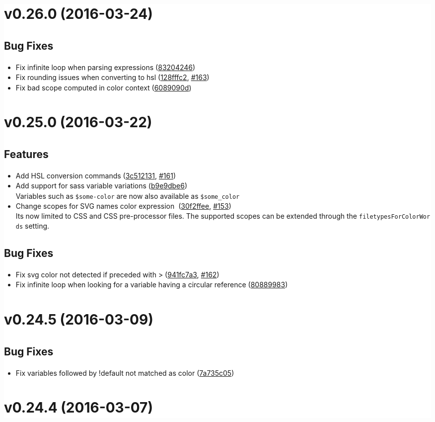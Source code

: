 <a name="v0.26.0"></a>
# v0.26.0 (2016-03-24)

## Bug Fixes

- Fix infinite loop when parsing expressions ([83204246](https://github.com/abe33/atom-pigments/commit/8320424639a43af871dedb4d857ab4aaaa4bc418))
- Fix rounding issues when converting to hsl ([128fffc2](https://github.com/abe33/atom-pigments/commit/128fffc29a88683d46fd4f817acd1b4b8b890a86), [#163](https://github.com/abe33/atom-pigments/issues/163))
- Fix bad scope computed in color context ([6089090d](https://github.com/abe33/atom-pigments/commit/6089090db02a7bf3aa4eaa16b01d57ec47b5b34a))

<a name="v0.25.0"></a>
# v0.25.0 (2016-03-22)

## Features

- Add HSL conversion commands ([3c512131](https://github.com/abe33/atom-pigments/commit/3c512131d5aae91c038824263c5d943942951f5b), [#161](https://github.com/abe33/atom-pigments/issues/161))
- Add support for sass variable variations ([b9e9dbe6](https://github.com/abe33/atom-pigments/commit/b9e9dbe6a3bcadba51e4515b3e7ee23e7816c1f1))
  <br>Variables such as `$some-color` are now also available as `$some_color`
- Change scopes for SVG names color expression  ([30f2ffee](https://github.com/abe33/atom-pigments/commit/30f2ffeea9be8d7396aa9eae8f6cd72654945cc4), [#153](https://github.com/abe33/atom-pigments/issues/153))
  <br>Its now limited to CSS and CSS pre-processor files. The supported scopes can be extended through the `filetypesForColorWords` setting.

## Bug Fixes

- Fix svg color not detected if preceded with > ([941fc7a3](https://github.com/abe33/atom-pigments/commit/941fc7a34f1fb3a5072defb3a5f7b04b0a3dcf97), [#162](https://github.com/abe33/atom-pigments/issues/162))
- Fix infinite loop when looking for a variable having a circular reference ([80889983](https://github.com/abe33/atom-pigments/commit/80889983d2619137fc892d5487109067f3f87c1b))

<a name="v0.24.5"></a>
# v0.24.5 (2016-03-09)

## Bug Fixes

- Fix variables followed by !default not matched as color ([7a735c05](https://github.com/abe33/atom-pigments/commit/7a735c05386dd147bcd190b93744397602e9b9c0))

<a name="v0.24.4"></a>
# v0.24.4 (2016-03-07)
